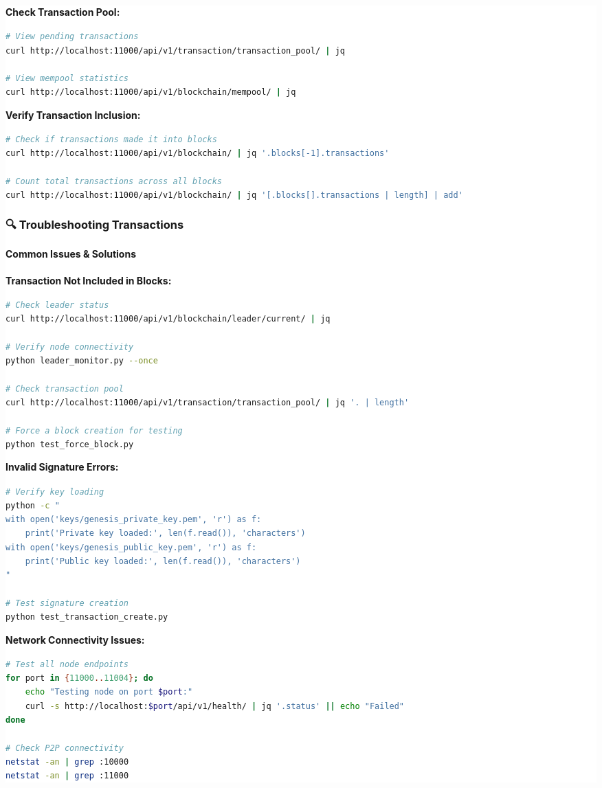 **Check Transaction Pool:**
```bash
# View pending transactions
curl http://localhost:11000/api/v1/transaction/transaction_pool/ | jq

# View mempool statistics
curl http://localhost:11000/api/v1/blockchain/mempool/ | jq
```

**Verify Transaction Inclusion:**
```bash
# Check if transactions made it into blocks
curl http://localhost:11000/api/v1/blockchain/ | jq '.blocks[-1].transactions'

# Count total transactions across all blocks
curl http://localhost:11000/api/v1/blockchain/ | jq '[.blocks[].transactions | length] | add'
```

### **🔍 Troubleshooting Transactions**

#### **Common Issues & Solutions**

**Transaction Not Included in Blocks:**
```bash
# Check leader status
curl http://localhost:11000/api/v1/blockchain/leader/current/ | jq

# Verify node connectivity
python leader_monitor.py --once

# Check transaction pool
curl http://localhost:11000/api/v1/transaction/transaction_pool/ | jq '. | length'

# Force a block creation for testing
python test_force_block.py
```

**Invalid Signature Errors:**
```bash
# Verify key loading
python -c "
with open('keys/genesis_private_key.pem', 'r') as f:
    print('Private key loaded:', len(f.read()), 'characters')
with open('keys/genesis_public_key.pem', 'r') as f:
    print('Public key loaded:', len(f.read()), 'characters')
"

# Test signature creation
python test_transaction_create.py
```

**Network Connectivity Issues:**
```bash
# Test all node endpoints
for port in {11000..11004}; do
    echo "Testing node on port $port:"
    curl -s http://localhost:$port/api/v1/health/ | jq '.status' || echo "Failed"
done

# Check P2P connectivity
netstat -an | grep :10000
netstat -an | grep :11000
```
